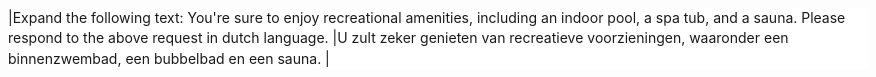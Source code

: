 |Expand the following text: You're sure to enjoy recreational amenities, including an indoor pool, a spa tub, and a sauna. Please respond to the above request in dutch language.                                                                                                                                                                                                                                                                                                                                                                                                                                                           |U zult zeker genieten van recreatieve voorzieningen, waaronder een binnenzwembad, een bubbelbad en een sauna.                                                                                                                                                                                                                                                                                                                                                                                                                                                                                                                                                                                                                                                                                                                                                                                                                                                                                                      |
